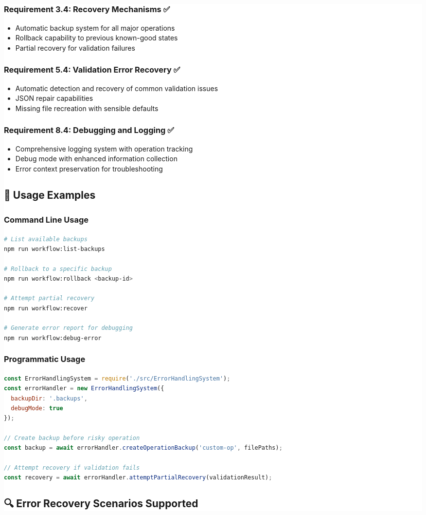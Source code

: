 ### Requirement 3.4: Recovery Mechanisms ✅
- Automatic backup system for all major operations
- Rollback capability to previous known-good states
- Partial recovery for validation failures

### Requirement 5.4: Validation Error Recovery ✅
- Automatic detection and recovery of common validation issues
- JSON repair capabilities
- Missing file recreation with sensible defaults

### Requirement 8.4: Debugging and Logging ✅
- Comprehensive logging system with operation tracking
- Debug mode with enhanced information collection
- Error context preservation for troubleshooting

## 🚀 Usage Examples

### Command Line Usage
```bash
# List available backups
npm run workflow:list-backups

# Rollback to a specific backup
npm run workflow:rollback <backup-id>

# Attempt partial recovery
npm run workflow:recover

# Generate error report for debugging
npm run workflow:debug-error
```

### Programmatic Usage
```javascript
const ErrorHandlingSystem = require('./src/ErrorHandlingSystem');
const errorHandler = new ErrorHandlingSystem({
  backupDir: '.backups',
  debugMode: true
});

// Create backup before risky operation
const backup = await errorHandler.createOperationBackup('custom-op', filePaths);

// Attempt recovery if validation fails
const recovery = await errorHandler.attemptPartialRecovery(validationResult);
```

## 🔍 Error Recovery Scenarios Supported
